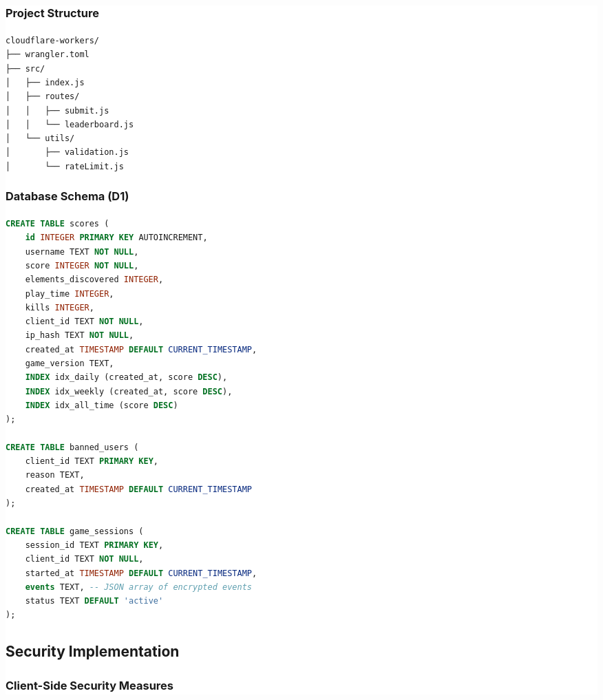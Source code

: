 ### Project Structure
```
cloudflare-workers/
├── wrangler.toml
├── src/
│   ├── index.js
│   ├── routes/
│   │   ├── submit.js
│   │   └── leaderboard.js
│   └── utils/
│       ├── validation.js
│       └── rateLimit.js
```

### Database Schema (D1)
```sql
CREATE TABLE scores (
    id INTEGER PRIMARY KEY AUTOINCREMENT,
    username TEXT NOT NULL,
    score INTEGER NOT NULL,
    elements_discovered INTEGER,
    play_time INTEGER,
    kills INTEGER,
    client_id TEXT NOT NULL,
    ip_hash TEXT NOT NULL,
    created_at TIMESTAMP DEFAULT CURRENT_TIMESTAMP,
    game_version TEXT,
    INDEX idx_daily (created_at, score DESC),
    INDEX idx_weekly (created_at, score DESC),
    INDEX idx_all_time (score DESC)
);

CREATE TABLE banned_users (
    client_id TEXT PRIMARY KEY,
    reason TEXT,
    created_at TIMESTAMP DEFAULT CURRENT_TIMESTAMP
);

CREATE TABLE game_sessions (
    session_id TEXT PRIMARY KEY,
    client_id TEXT NOT NULL,
    started_at TIMESTAMP DEFAULT CURRENT_TIMESTAMP,
    events TEXT, -- JSON array of encrypted events
    status TEXT DEFAULT 'active'
);
```

## Security Implementation

### Client-Side Security Measures
